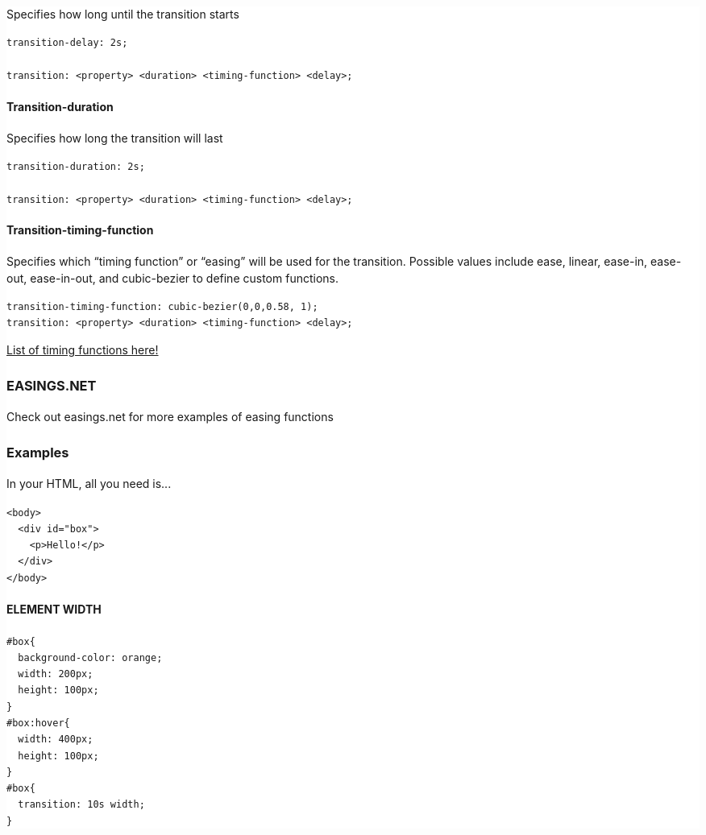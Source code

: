 Specifies how long until the transition starts
```
transition-delay: 2s;

transition: <property> <duration> <timing-function> <delay>;
```

#### Transition-duration
Specifies how long the transition will last
```
transition-duration: 2s;

transition: <property> <duration> <timing-function> <delay>;
```

#### Transition-timing-function

Specifies which “timing function” or “easing” will be used for the transition.
Possible values include ease, linear, ease-in, ease-out, ease-in-out, and cubic-bezier to define custom functions.

```
transition-timing-function: cubic-bezier(0,0,0.58, 1);
transition: <property> <duration> <timing-function> <delay>;
```

<a href="https://www.w3schools.com/cssref/css3_pr_transition-timing-function.asp">List of timing functions here!</a>

### EASINGS.NET

Check out easings.net for more examples of easing functions

### Examples

In your HTML, all you need is...

```
<body>
  <div id="box">
    <p>Hello!</p>
  </div>
</body>
```

#### ELEMENT WIDTH

```
#box{
  background-color: orange;
  width: 200px;
  height: 100px;
}
#box:hover{
  width: 400px;
  height: 100px;
}
#box{
  transition: 10s width;
}
```
